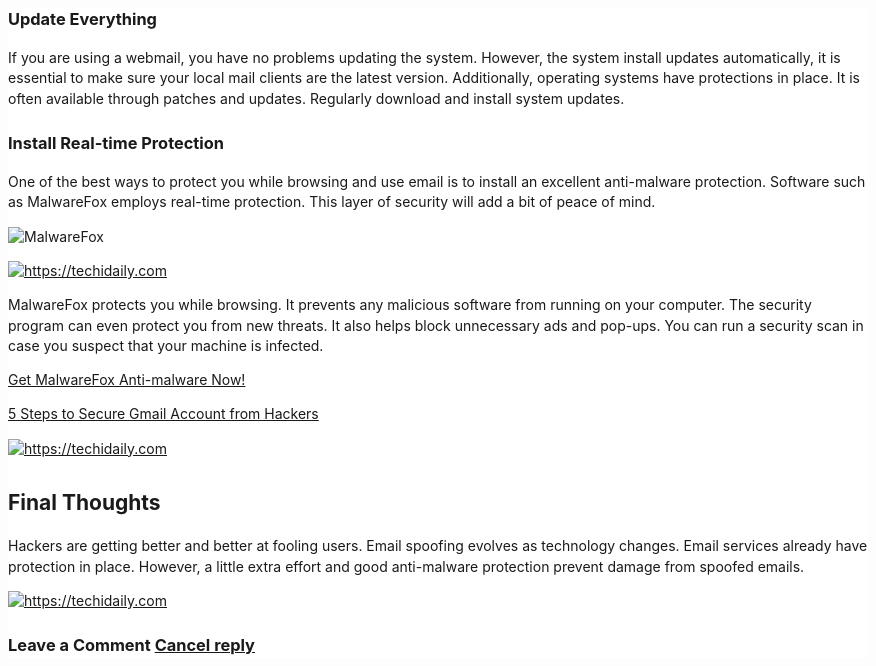 ### Update Everything

If you are using a webmail, you have no problems updating the system. However, the system install updates automatically, it is essential to make sure your local mail clients are the latest version. Additionally, operating systems have protections in place. It is often available through patches and updates. Regularly download and install system updates.

### Install Real-time Protection

One of the best ways to protect you while browsing and use email is to install an excellent anti-malware protection. Software such as MalwareFox employs real-time protection. This layer of security will add a bit of peace of mind.

![](https://malwarefox.com/wp-content/uploads/2017/10/MalwareFox-1.jpg "MalwareFox")


<a href="https://aligracehair.sjv.io/c/5597632/2016148/19272" target="_top" id="2016148">
  <img src="//a.impactradius-go.com/display-ad/19272-2016148" border="0" alt="https://techidaily.com" width="728" height="90"/>
</a>
<img height="0" width="0" src="https://aligracehair.sjv.io/i/5597632/2016148/19272" style="position:absolute;visibility:hidden;" border="0" />


MalwareFox protects you while browsing. It prevents any malicious software from running on your computer. The security program can even protect you from new threats. It also helps block unnecessary ads and pop-ups. You can run a security scan in case you suspect that your machine is infected.

[Get MalwareFox Anti-malware Now!](https://tools.techidaily.com/malwarefox/products/)

[5 Steps to Secure Gmail Account from Hackers](https://tools.techidaily.com/malwarefox/products/)


<a href="https://laganoo.pxf.io/c/5597632/1528688/16446" target="_top" id="1528688">
  <img src="//a.impactradius-go.com/display-ad/16446-1528688" border="0" alt="https://techidaily.com" width="728" height="90"/>
</a>
<img height="0" width="0" src="https://laganoo.pxf.io/i/5597632/1528688/16446" style="position:absolute;visibility:hidden;" border="0" />


## Final Thoughts

Hackers are getting better and better at fooling users. Email spoofing evolves as technology changes. Email services already have protection in place. However, a little extra effort and good anti-malware protection prevent damage from spoofed emails.


<a href="https://appsumo.8odi.net/c/5597632/2144309/7443" target="_top" id="2144309">
  <img src="//a.impactradius-go.com/display-ad/7443-2144309" border="0" alt="https://techidaily.com" width="728" height="90"/>
</a>
<img height="0" width="0" src="https://appsumo.8odi.net/i/5597632/2144309/7443" style="position:absolute;visibility:hidden;" border="0" />


### Leave a Comment [Cancel reply](https://tools.techidaily.com/malwarefox/products/)
